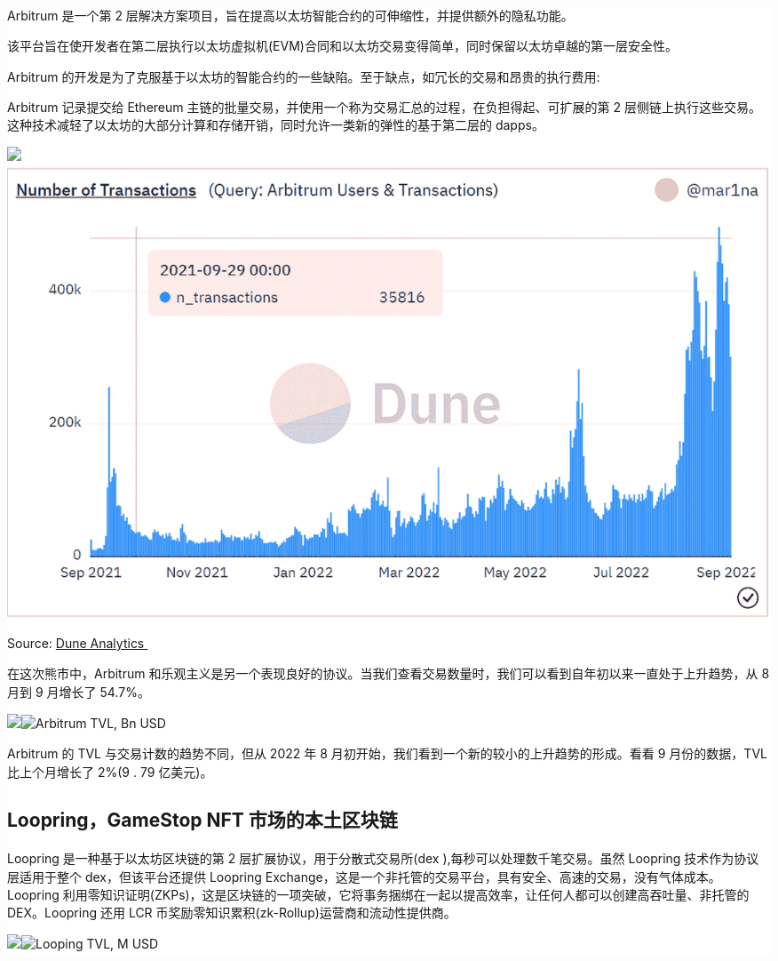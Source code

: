Arbitrum 是一个第 2 层解决方案项目，旨在提高以太坊智能合约的可伸缩性，并提供额外的隐私功能。

该平台旨在使开发者在第二层执行以太坊虚拟机(EVM)合同和以太坊交易变得简单，同时保留以太坊卓越的第一层安全性。

Arbitrum 的开发是为了克服基于以太坊的智能合约的一些缺陷。至于缺点，如冗长的交易和昂贵的执行费用:

Arbitrum 记录提交给 Ethereum 主链的批量交易，并使用一个称为交易汇总的过程，在负担得起、可扩展的第 2 层侧链上执行这些交易。这种技术减轻了以太坊的大部分计算和存储开销，同时允许一类新的弹性的基于第二层的 dapps。

![](img/c6fb328a8be0f5b3dd5b2b975de63269.png)![Source: Dune Analytics ](img/1df9fb1c82d4fb6966c5553142e312c9.png)

Source: [Dune Analytics ](https://web.archive.org/web/20221219213845/https://dune.com/browse/dashboards)

在这次熊市中，Arbitrum 和乐观主义是另一个表现良好的协议。当我们查看交易数量时，我们可以看到自年初以来一直处于上升趋势，从 8 月到 9 月增长了 54.7%。

![](img/365c548bf64c9430b46a163a12b05af9.png)![Arbitrum TVL, Bn USD](img/0f781a70849b10d24e5ddb6550dc7530.png)

Arbitrum 的 TVL 与交易计数的趋势不同，但从 2022 年 8 月初开始，我们看到一个新的较小的上升趋势的形成。看看 9 月份的数据，TVL 比上个月增长了 2%(9 . 79 亿美元)。

## Loopring，GameStop NFT 市场的本土区块链

Loopring 是一种基于以太坊区块链的第 2 层扩展协议，用于分散式交易所(dex ),每秒可以处理数千笔交易。虽然 Loopring 技术作为协议层适用于整个 dex，但该平台还提供 Loopring Exchange，这是一个非托管的交易平台，具有安全、高速的交易，没有气体成本。Loopring 利用零知识证明(ZKPs)，这是区块链的一项突破，它将事务捆绑在一起以提高效率，让任何人都可以创建高吞吐量、非托管的 DEX。Loopring 还用 LCR 币奖励零知识累积(zk-Rollup)运营商和流动性提供商。

![](img/56566ce3f5d369db410ede4a04a652e3.png)![Looping TVL, M USD](img/cbd65cac1f56d820c6045183735cfebb.png)
